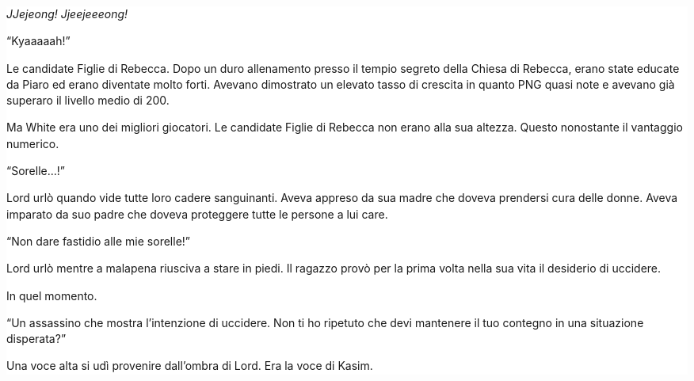 <em>JJejeong! Jjeejeeeong!</em>






“Kyaaaaah!”






Le candidate Figlie di Rebecca. Dopo un duro allenamento presso il tempio segreto della Chiesa di Rebecca, erano state educate da Piaro ed erano diventate molto forti. Avevano dimostrato un elevato tasso di crescita in quanto PNG quasi note e avevano già superaro il livello medio di 200.






Ma White era uno dei migliori giocatori. Le candidate Figlie di Rebecca non erano alla sua altezza. Questo nonostante il vantaggio numerico.






“Sorelle…!”






Lord urlò quando vide tutte loro cadere sanguinanti. Aveva appreso da sua madre che doveva prendersi cura delle donne. Aveva imparato da suo padre che doveva proteggere tutte le persone a lui care.






“Non dare fastidio alle mie sorelle!”






Lord urlò mentre a malapena riusciva a stare in piedi. Il ragazzo provò per la prima volta nella sua vita il desiderio di uccidere.






In quel momento.






“Un assassino che mostra l’intenzione di uccidere. Non ti ho ripetuto che devi mantenere il tuo contegno in una situazione disperata?”






Una voce alta si udì provenire dall’ombra di Lord. Era la voce di Kasim.

